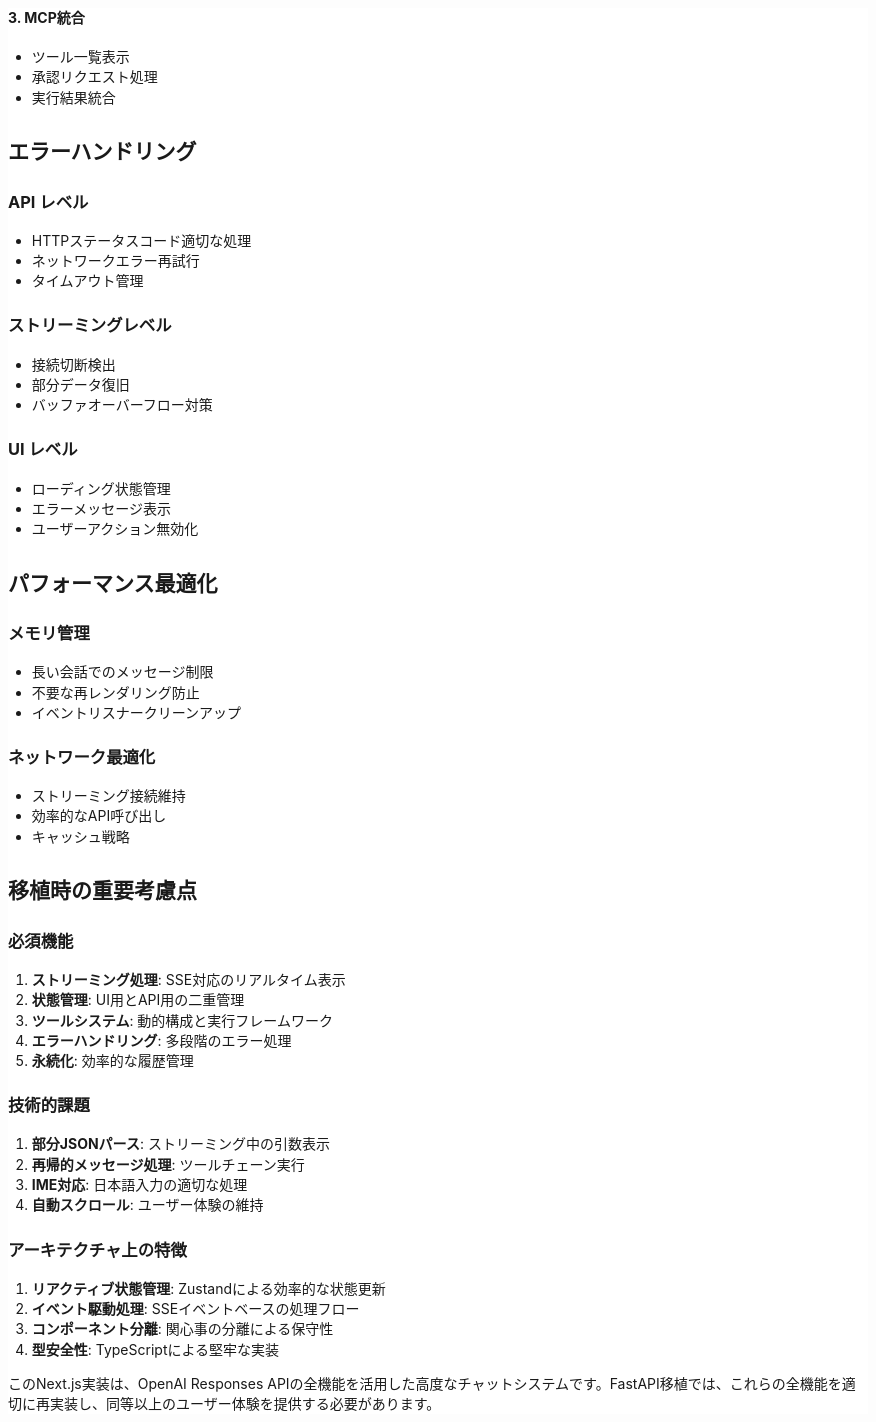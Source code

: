 #### 3. MCP統合
- ツール一覧表示
- 承認リクエスト処理
- 実行結果統合

## エラーハンドリング

### API レベル
- HTTPステータスコード適切な処理
- ネットワークエラー再試行
- タイムアウト管理

### ストリーミングレベル  
- 接続切断検出
- 部分データ復旧
- バッファオーバーフロー対策

### UI レベル
- ローディング状態管理
- エラーメッセージ表示
- ユーザーアクション無効化

## パフォーマンス最適化

### メモリ管理
- 長い会話でのメッセージ制限
- 不要な再レンダリング防止
- イベントリスナークリーンアップ

### ネットワーク最適化
- ストリーミング接続維持
- 効率的なAPI呼び出し
- キャッシュ戦略

## 移植時の重要考慮点

### 必須機能
1. **ストリーミング処理**: SSE対応のリアルタイム表示
2. **状態管理**: UI用とAPI用の二重管理
3. **ツールシステム**: 動的構成と実行フレームワーク
4. **エラーハンドリング**: 多段階のエラー処理
5. **永続化**: 効率的な履歴管理

### 技術的課題
1. **部分JSONパース**: ストリーミング中の引数表示
2. **再帰的メッセージ処理**: ツールチェーン実行
3. **IME対応**: 日本語入力の適切な処理
4. **自動スクロール**: ユーザー体験の維持

### アーキテクチャ上の特徴
1. **リアクティブ状態管理**: Zustandによる効率的な状態更新
2. **イベント駆動処理**: SSEイベントベースの処理フロー
3. **コンポーネント分離**: 関心事の分離による保守性
4. **型安全性**: TypeScriptによる堅牢な実装

このNext.js実装は、OpenAI Responses APIの全機能を活用した高度なチャットシステムです。FastAPI移植では、これらの全機能を適切に再実装し、同等以上のユーザー体験を提供する必要があります。